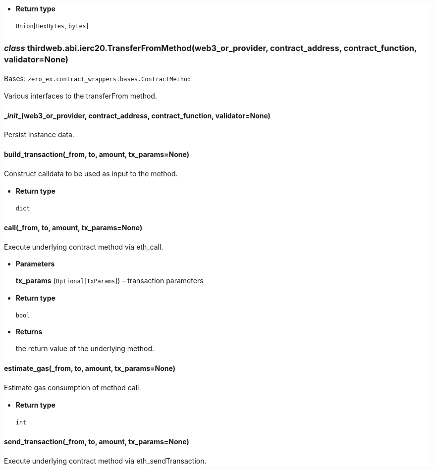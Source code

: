 

* **Return type**

    `Union`[`HexBytes`, `bytes`]



### _class_ thirdweb.abi.ierc20.TransferFromMethod(web3_or_provider, contract_address, contract_function, validator=None)
Bases: `zero_ex.contract_wrappers.bases.ContractMethod`

Various interfaces to the transferFrom method.


#### \__init__(web3_or_provider, contract_address, contract_function, validator=None)
Persist instance data.


#### build_transaction(_from, to, amount, tx_params=None)
Construct calldata to be used as input to the method.


* **Return type**

    `dict`



#### call(_from, to, amount, tx_params=None)
Execute underlying contract method via eth_call.


* **Parameters**

    **tx_params** (`Optional`[`TxParams`]) – transaction parameters



* **Return type**

    `bool`



* **Returns**

    the return value of the underlying method.



#### estimate_gas(_from, to, amount, tx_params=None)
Estimate gas consumption of method call.


* **Return type**

    `int`



#### send_transaction(_from, to, amount, tx_params=None)
Execute underlying contract method via eth_sendTransaction.
